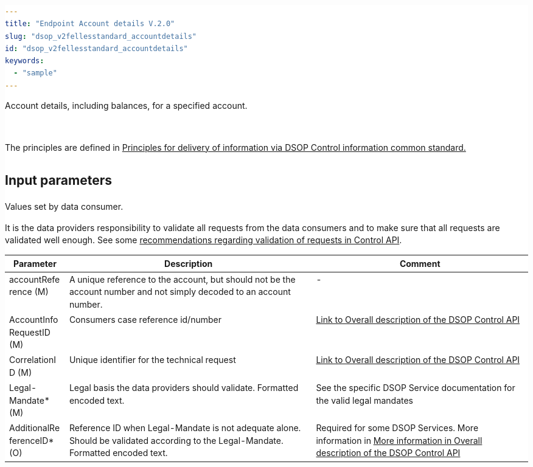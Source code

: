 ```yaml
---
title: "Endpoint Account details V.2.0"
slug: "dsop_v2fellesstandard_accountdetails"
id: "dsop_v2fellesstandard_accountdetails"
keywords:
  - "sample"
---
```


Account details, including balances, for a specified account.

<br> 

The principles are defined in [Principles for delivery of information via DSOP Control information common standard.](https://dokumentasjon.dsop.no/dsop_v2fellesstandard_datamodel.html#principles-for-delivery-of-information-via-dsop-control-information-common-standard)


## Input parameters

Values set by data consumer.

It is the data providers responsibility to validate all requests from the data consumers and to make sure that all
requests are validated well enough. See some [recommendations regarding validation of requests in Control API](https://dokumentasjon.dsop.no/dsop_v2fellesstandard_validation.html).



| Parameter                      | Description                                                                                                                                                                                                                                                                                                                                                                                                                                | Comment                                                                                                                                                                                                     |
|--------------------------------|--------------------------------------------------------------------------------------------------------------------------------------------------------------------------------------------------------------------------------------------------------------------------------------------------------------------------------------------------------------------------------------------------------------------------------------------|-------------------------------------------------------------------------------------------------------------------------------------------------------------------------------------------------------------|
| accountReference (M)           | 	A unique reference to the account, but should not be the account number and not simply decoded to an account number.                                                                                                                                                                                                                                                                                                                      | 	 -                                                                                                                                                                                                         |
| AccountInfoRequestID (M)	      | Consumers case reference id/number	                                                                                                                                                                                                                                                                                                                                                                                                        | [Link to Overall description of the DSOP Control API](https://dokumentasjon.dsop.no/dsop_v2fellesstandard_specification_of_eoppslag.html)                                                                   |
| CorrelationID (M)              | 	Unique identifier for the technical request	                                                                                                                                                                                                                                                                                                                                                                                              | [Link to Overall description of the DSOP Control API](https://dokumentasjon.dsop.no/dsop_v2fellesstandard_specification_of_eoppslag.html)                                                                   |
| Legal-Mandate* (M)	            | Legal basis the data providers should validate. Formatted encoded text.	                                                                                                                                                                                                                                                                                                                                                                   | See the specific DSOP Service documentation for the valid legal mandates                                                                                                                                    |
| AdditionalReferenceID* (O)	    | Reference ID when Legal-Mandate is not adequate alone. Should be validated according to the Legal-Mandate. Formatted encoded text.	                                                                                                                                                                                                                                                                                                        | Required for some DSOP Services. More information in  [More information in Overall description of the DSOP Control API](https://dokumentasjon.dsop.no/dsop_v2fellesstandard_specification_of_eoppslag.html) |